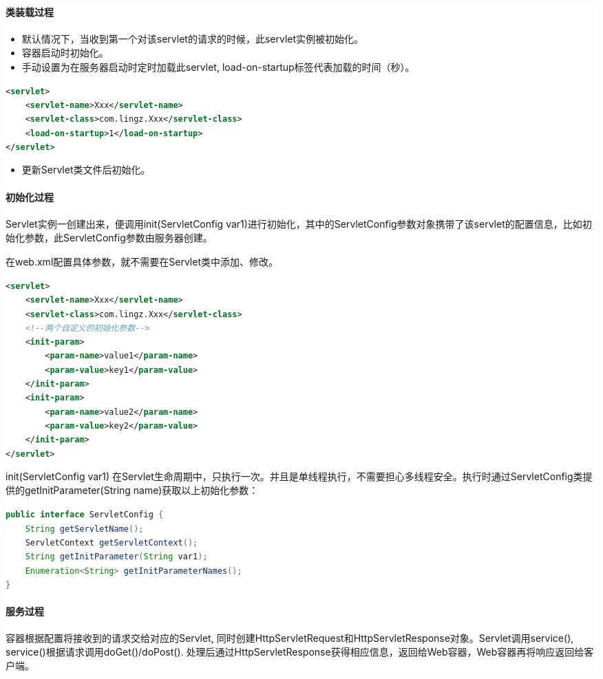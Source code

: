 #### 类装载过程

- 默认情况下，当收到第一个对该servlet的请求的时候，此servlet实例被初始化。
- 容器启动时初始化。
- 手动设置为在服务器启动时定时加载此servlet, load-on-startup标签代表加载的时间（秒）。

```xml
<servlet>
    <servlet-name>Xxx</servlet-name>
    <servlet-class>com.lingz.Xxx</servlet-class>
    <load-on-startup>1</load-on-startup>
</servlet>
```

- 更新Servlet类文件后初始化。

#### 初始化过程

Servlet实例一创建出来，便调用init(ServletConfig var1)进行初始化，其中的ServletConfig参数对象携带了该servlet的配置信息，比如初始化参数，此ServletConfig参数由服务器创建。

在web.xml配置具体参数，就不需要在Servlet类中添加、修改。

```xml
<servlet>
    <servlet-name>Xxx</servlet-name>
    <servlet-class>com.lingz.Xxx</servlet-class>
    <!--两个自定义的初始化参数-->
    <init-param>
        <param-name>value1</param-name>
        <param-value>key1</param-value>
    </init-param>
    <init-param>
        <param-name>value2</param-name>
        <param-value>key2</param-value>
    </init-param>
</servlet>
```

init(ServletConfig var1) 在Servlet生命周期中，只执行一次。并且是单线程执行，不需要担心多线程安全。执行时通过ServletConfig类提供的getInitParameter(String name)获取以上初始化参数：

```java
public interface ServletConfig {
    String getServletName();
    ServletContext getServletContext();
    String getInitParameter(String var1);
    Enumeration<String> getInitParameterNames();
}
```

#### 服务过程

容器根据配置将接收到的请求交给对应的Servlet, 同时创建HttpServletRequest和HttpServletResponse对象。Servlet调用service(), service()根据请求调用doGet()/doPost(). 处理后通过HttpServletResponse获得相应信息，返回给Web容器，Web容器再将响应返回给客户端。
